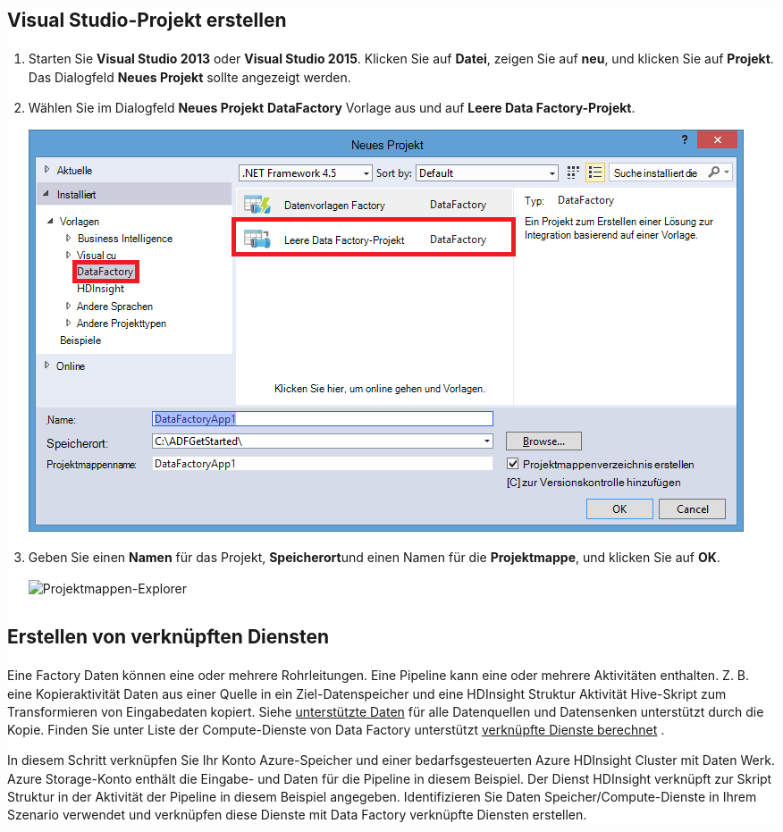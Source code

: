 
## <a name="create-visual-studio-project"></a>Visual Studio-Projekt erstellen 
1. Starten Sie **Visual Studio 2013** oder **Visual Studio 2015**. Klicken Sie auf **Datei**, zeigen Sie auf **neu**, und klicken Sie auf **Projekt**. Das Dialogfeld **Neues Projekt** sollte angezeigt werden.  
2. Wählen Sie im Dialogfeld **Neues Projekt** **DataFactory** Vorlage aus und auf **Leere Data Factory-Projekt**.   

    ![Dialogfeld Neues Projekt](./media/data-factory-build-your-first-pipeline-using-vs/new-project-dialog.png)

3. Geben Sie einen **Namen** für das Projekt, **Speicherort**und einen Namen für die **Projektmappe**, und klicken Sie auf **OK**.

    ![Projektmappen-Explorer](./media/data-factory-build-your-first-pipeline-using-vs/solution-explorer.png)

## <a name="create-linked-services"></a>Erstellen von verknüpften Diensten
Eine Factory Daten können eine oder mehrere Rohrleitungen. Eine Pipeline kann eine oder mehrere Aktivitäten enthalten. Z. B. eine Kopieraktivität Daten aus einer Quelle in ein Ziel-Datenspeicher und eine HDInsight Struktur Aktivität Hive-Skript zum Transformieren von Eingabedaten kopiert. Siehe [unterstützte Daten](data-factory-data-movement-activities.md##supported-data-stores-and-formats) für alle Datenquellen und Datensenken unterstützt durch die Kopie. Finden Sie unter Liste der Compute-Dienste von Data Factory unterstützt [verknüpfte Dienste berechnet](data-factory-compute-linked-services.md) . 

In diesem Schritt verknüpfen Sie Ihr Konto Azure-Speicher und einer bedarfsgesteuerten Azure HDInsight Cluster mit Daten Werk. Azure Storage-Konto enthält die Eingabe- und Daten für die Pipeline in diesem Beispiel. Der Dienst HDInsight verknüpft zur Skript Struktur in der Aktivität der Pipeline in diesem Beispiel angegeben. Identifizieren Sie Daten Speicher/Compute-Dienste in Ihrem Szenario verwendet und verknüpfen diese Dienste mit Data Factory verknüpfte Diensten erstellen.  
